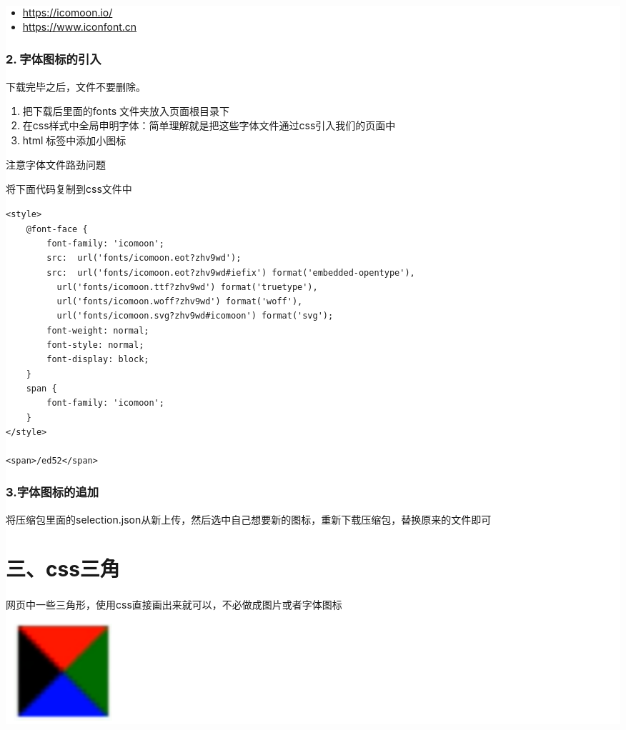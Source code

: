 - https://icomoon.io/
- https://www.iconfont.cn

### 2. 字体图标的引入

下载完毕之后，文件不要删除。

1. 把下载后里面的fonts 文件夹放入页面根目录下
2. 在css样式中全局申明字体：简单理解就是把这些字体文件通过css引入我们的页面中
3. html 标签中添加小图标

注意字体文件路劲问题

将下面代码复制到css文件中

```
<style>
    @font-face {
        font-family: 'icomoon';
        src:  url('fonts/icomoon.eot?zhv9wd');
        src:  url('fonts/icomoon.eot?zhv9wd#iefix') format('embedded-opentype'),
          url('fonts/icomoon.ttf?zhv9wd') format('truetype'),
          url('fonts/icomoon.woff?zhv9wd') format('woff'),
          url('fonts/icomoon.svg?zhv9wd#icomoon') format('svg');
        font-weight: normal;
        font-style: normal;
        font-display: block;
    }
    span {
    	font-family: 'icomoon';
    }
</style>

<span>/ed52</span>
```

### 3.字体图标的追加

将压缩包里面的selection.json从新上传，然后选中自己想要新的图标，重新下载压缩包，替换原来的文件即可

# 三、css三角

网页中一些三角形，使用css直接画出来就可以，不必做成图片或者字体图标

![image-20210926200015392](css高级技巧.assets/image-20210926200015392.png)
